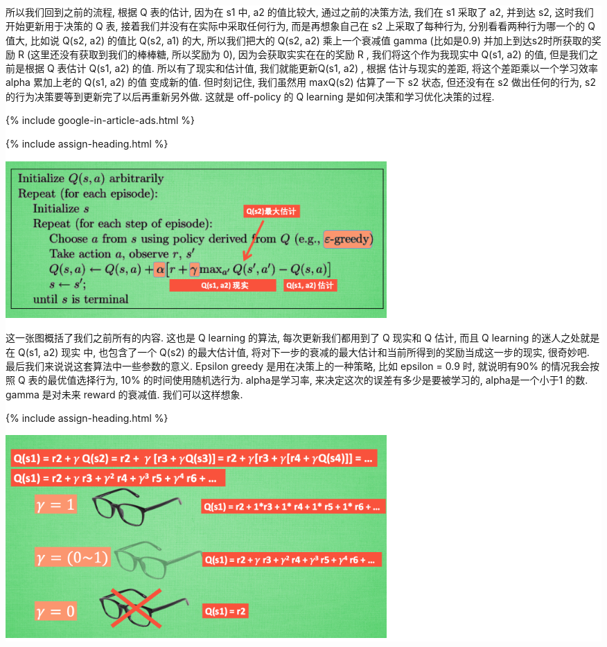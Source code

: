 所以我们回到之前的流程, 根据 Q 表的估计, 因为在 s1 中, a2 的值比较大, 通过之前的决策方法, 我们在 s1 采取了 a2, 并到达 s2, 这时我们开始更新用于决策的 Q 表, 接着我们并没有在实际中采取任何行为, 而是再想象自己在 s2 上采取了每种行为, 分别看看两种行为哪一个的 Q 值大, 比如说 Q(s2, a2) 的值比 Q(s2, a1) 的大, 所以我们把大的 Q(s2, a2) 乘上一个衰减值 gamma (比如是0.9) 并加上到达s2时所获取的奖励 R (这里还没有获取到我们的棒棒糖, 所以奖励为 0), 因为会获取实实在在的奖励 R , 我们将这个作为我现实中 Q(s1, a2) 的值, 但是我们之前是根据 Q 表估计 Q(s1, a2) 的值. 所以有了现实和估计值, 我们就能更新Q(s1, a2) , 根据 估计与现实的差距, 将这个差距乘以一个学习效率 alpha 累加上老的 Q(s1, a2) 的值 变成新的值. 但时刻记住, 我们虽然用 maxQ(s2) 估算了一下 s2 状态, 但还没有在 s2 做出任何的行为, s2 的行为决策要等到更新完了以后再重新另外做. 这就是 off-policy 的 Q learning 是如何决策和学习优化决策的过程.


{% include google-in-article-ads.html %}


 {% include assign-heading.html %}

<img class="course-image" src="/static/results/ML_intro/q4.png" width="550px">

这一张图概括了我们之前所有的内容. 这也是 Q learning 的算法, 每次更新我们都用到了 Q 现实和 Q 估计, 而且 Q learning 的迷人之处就是 在 Q(s1, a2) 现实 中, 也包含了一个 Q(s2) 的最大估计值, 将对下一步的衰减的最大估计和当前所得到的奖励当成这一步的现实, 很奇妙吧. 最后我们来说说这套算法中一些参数的意义. Epsilon greedy 是用在决策上的一种策略, 比如 epsilon = 0.9 时, 就说明有90% 的情况我会按照 Q 表的最优值选择行为, 10% 的时间使用随机选行为. alpha是学习率, 来决定这次的误差有多少是要被学习的, alpha是一个小于1 的数. gamma 是对未来 reward 的衰减值. 我们可以这样想象.



 {% include assign-heading.html %}


<img class="course-image" src="/static/results/ML_intro/q5.png" width="550px">
